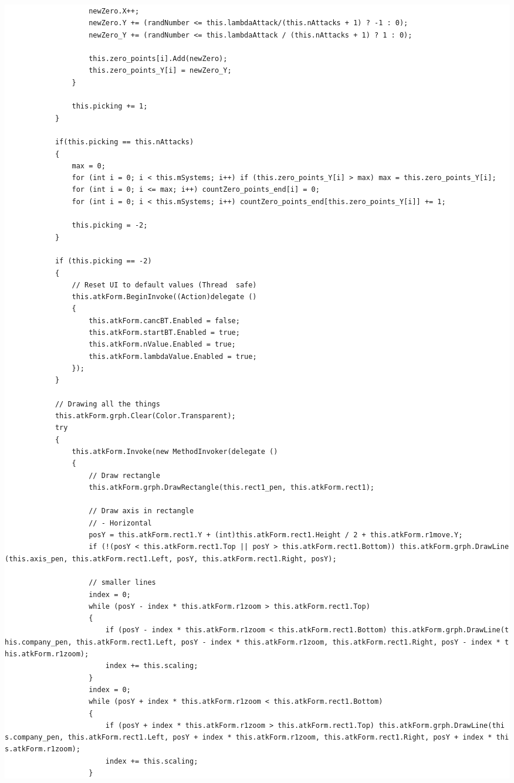                        newZero.X++;
                        newZero.Y += (randNumber <= this.lambdaAttack/(this.nAttacks + 1) ? -1 : 0);
                        newZero_Y += (randNumber <= this.lambdaAttack / (this.nAttacks + 1) ? 1 : 0);

                        this.zero_points[i].Add(newZero);
                        this.zero_points_Y[i] = newZero_Y;
                    }

                    this.picking += 1;
                }

                if(this.picking == this.nAttacks)
                {
                    max = 0;
                    for (int i = 0; i < this.mSystems; i++) if (this.zero_points_Y[i] > max) max = this.zero_points_Y[i];
                    for (int i = 0; i <= max; i++) countZero_points_end[i] = 0;
                    for (int i = 0; i < this.mSystems; i++) countZero_points_end[this.zero_points_Y[i]] += 1;

                    this.picking = -2;
                }

                if (this.picking == -2)
                {
                    // Reset UI to default values (Thread  safe)
                    this.atkForm.BeginInvoke((Action)delegate ()
                    {
                        this.atkForm.cancBT.Enabled = false;
                        this.atkForm.startBT.Enabled = true;
                        this.atkForm.nValue.Enabled = true;
                        this.atkForm.lambdaValue.Enabled = true;
                    });
                }

                // Drawing all the things
                this.atkForm.grph.Clear(Color.Transparent);
                try
                {
                    this.atkForm.Invoke(new MethodInvoker(delegate ()
                    {
                        // Draw rectangle
                        this.atkForm.grph.DrawRectangle(this.rect1_pen, this.atkForm.rect1);

                        // Draw axis in rectangle
                        // - Horizontal
                        posY = this.atkForm.rect1.Y + (int)this.atkForm.rect1.Height / 2 + this.atkForm.r1move.Y;
                        if (!(posY < this.atkForm.rect1.Top || posY > this.atkForm.rect1.Bottom)) this.atkForm.grph.DrawLine(this.axis_pen, this.atkForm.rect1.Left, posY, this.atkForm.rect1.Right, posY);

                        // smaller lines
                        index = 0;
                        while (posY - index * this.atkForm.r1zoom > this.atkForm.rect1.Top)
                        {
                            if (posY - index * this.atkForm.r1zoom < this.atkForm.rect1.Bottom) this.atkForm.grph.DrawLine(this.company_pen, this.atkForm.rect1.Left, posY - index * this.atkForm.r1zoom, this.atkForm.rect1.Right, posY - index * this.atkForm.r1zoom);
                            index += this.scaling;
                        }
                        index = 0;
                        while (posY + index * this.atkForm.r1zoom < this.atkForm.rect1.Bottom)
                        {
                            if (posY + index * this.atkForm.r1zoom > this.atkForm.rect1.Top) this.atkForm.grph.DrawLine(this.company_pen, this.atkForm.rect1.Left, posY + index * this.atkForm.r1zoom, this.atkForm.rect1.Right, posY + index * this.atkForm.r1zoom);
                            index += this.scaling;
                        }
